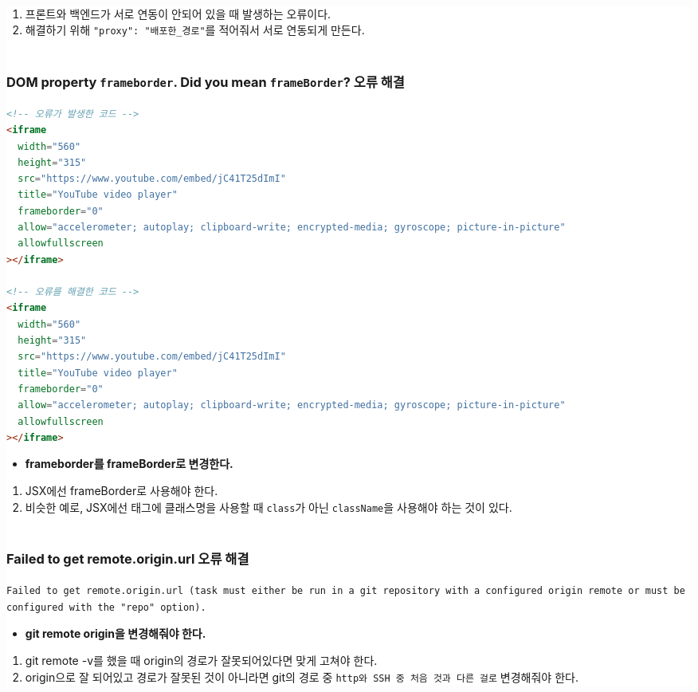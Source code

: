 1. 프론트와 백엔드가 서로 연동이 안되어 있을 때 발생하는 오류이다.
2. 해결하기 위해 `"proxy": "배포한_경로"`를 적어줘서 서로 연동되게 만든다.
   </br>
   </br>

### DOM property `frameborder`. Did you mean `frameBorder`? 오류 해결

```html
<!-- 오류가 발생한 코드 -->
<iframe
  width="560"
  height="315"
  src="https://www.youtube.com/embed/jC41T25dImI"
  title="YouTube video player"
  frameborder="0"
  allow="accelerometer; autoplay; clipboard-write; encrypted-media; gyroscope; picture-in-picture"
  allowfullscreen
></iframe>

<!-- 오류를 해결한 코드 -->
<iframe
  width="560"
  height="315"
  src="https://www.youtube.com/embed/jC41T25dImI"
  title="YouTube video player"
  frameborder="0"
  allow="accelerometer; autoplay; clipboard-write; encrypted-media; gyroscope; picture-in-picture"
  allowfullscreen
></iframe>
```

- **frameborder를 frameBorder로 변경한다.**

1. JSX에선 frameBorder로 사용해야 한다.
2. 비슷한 예로, JSX에선 태그에 클래스명을 사용할 때 `class`가 아닌 `className`을 사용해야 하는 것이 있다.
   </br>
   </br>

### Failed to get remote.origin.url 오류 해결

```
Failed to get remote.origin.url (task must either be run in a git repository with a configured origin remote or must be configured with the "repo" option).
```

- **git remote origin을 변경해줘야 한다.**

1. git remote -v를 했을 때 origin의 경로가 잘못되어있다면 맞게 고쳐야 한다.
2. origin으로 잘 되어있고 경로가 잘못된 것이 아니라면 git의 경로 중 `http와 SSH 중 처음 것과 다른 걸로` 변경해줘야 한다.

